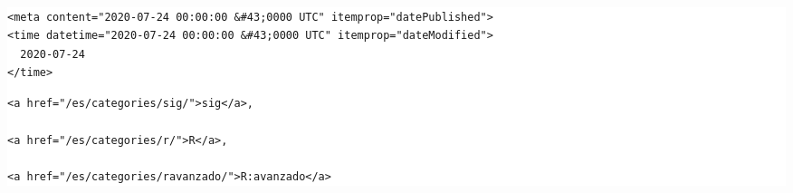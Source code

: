 


        
      

      

        

        
        

        
        
          
      
          
      
          
      
          
      
          
      

      
      
        
          

<div class="card-simple" itemscope itemprop="blogPost" itemtype="http://schema.org/BlogPosting">
  

<div class="article-metadata">

  
  
  <span itemscope itemprop="author" itemtype="http://schema.org/Person">
    <meta itemprop="name" content="Dr. Dominic Royé">
  </span>
  

  <span class="article-date">
    
    <meta content="2020-07-24 00:00:00 &#43;0000 UTC" itemprop="datePublished">
    <time datetime="2020-07-24 00:00:00 &#43;0000 UTC" itemprop="dateModified">
      2020-07-24
    </time>
  </span>
  <span itemscope itemprop="publisher" itemtype="http://schema.org/Person">
    <meta itemprop="name" content="Dr. Dominic Royé">
  </span>

  

  
  
  <span class="middot-divider"></span>
  <a href="/es/2020/direcciones-del-flujo-fluvial/#disqus_thread"></a>
  

  
  
  
  <span class="middot-divider"></span>
  <span class="article-categories">
    <i class="fas fa-folder"></i>
    
    <a href="/es/categories/sig/">sig</a>, 
    
    <a href="/es/categories/r/">R</a>, 
    
    <a href="/es/categories/ravanzado/">R:avanzado</a>
    